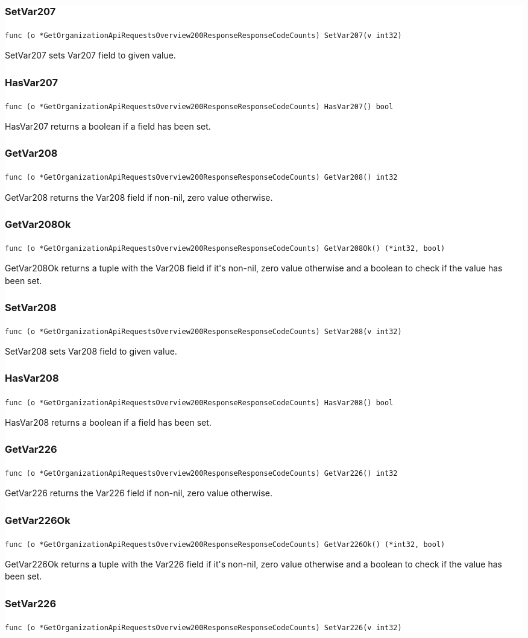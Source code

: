 ### SetVar207

`func (o *GetOrganizationApiRequestsOverview200ResponseResponseCodeCounts) SetVar207(v int32)`

SetVar207 sets Var207 field to given value.

### HasVar207

`func (o *GetOrganizationApiRequestsOverview200ResponseResponseCodeCounts) HasVar207() bool`

HasVar207 returns a boolean if a field has been set.

### GetVar208

`func (o *GetOrganizationApiRequestsOverview200ResponseResponseCodeCounts) GetVar208() int32`

GetVar208 returns the Var208 field if non-nil, zero value otherwise.

### GetVar208Ok

`func (o *GetOrganizationApiRequestsOverview200ResponseResponseCodeCounts) GetVar208Ok() (*int32, bool)`

GetVar208Ok returns a tuple with the Var208 field if it's non-nil, zero value otherwise
and a boolean to check if the value has been set.

### SetVar208

`func (o *GetOrganizationApiRequestsOverview200ResponseResponseCodeCounts) SetVar208(v int32)`

SetVar208 sets Var208 field to given value.

### HasVar208

`func (o *GetOrganizationApiRequestsOverview200ResponseResponseCodeCounts) HasVar208() bool`

HasVar208 returns a boolean if a field has been set.

### GetVar226

`func (o *GetOrganizationApiRequestsOverview200ResponseResponseCodeCounts) GetVar226() int32`

GetVar226 returns the Var226 field if non-nil, zero value otherwise.

### GetVar226Ok

`func (o *GetOrganizationApiRequestsOverview200ResponseResponseCodeCounts) GetVar226Ok() (*int32, bool)`

GetVar226Ok returns a tuple with the Var226 field if it's non-nil, zero value otherwise
and a boolean to check if the value has been set.

### SetVar226

`func (o *GetOrganizationApiRequestsOverview200ResponseResponseCodeCounts) SetVar226(v int32)`
